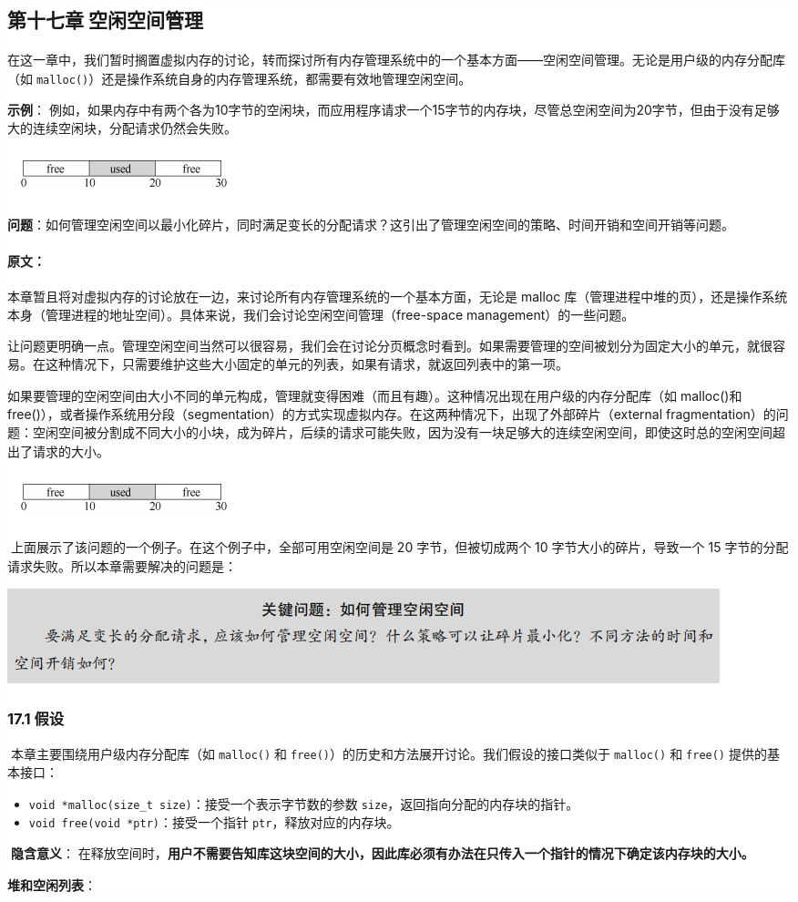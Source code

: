 ## 第十七章 空闲空间管理

在这一章中，我们暂时搁置虚拟内存的讨论，转而探讨所有内存管理系统中的一个基本方面——空闲空间管理。无论是用户级的内存分配库（如 `malloc()`）还是操作系统自身的内存管理系统，都需要有效地管理空闲空间。

**示例**： 例如，如果内存中有两个各为10字节的空闲块，而应用程序请求一个15字节的内存块，尽管总空闲空间为20字节，但由于没有足够大的连续空闲块，分配请求仍然会失败。

![image-20240826181146953](image/image-20240826181146953.png)

**问题**：如何管理空闲空间以最小化碎片，同时满足变长的分配请求？这引出了管理空闲空间的策略、时间开销和空间开销等问题。



#### 原文：

​		本章暂且将对虚拟内存的讨论放在一边，来讨论所有内存管理系统的一个基本方面，无论是 malloc 库（管理进程中堆的页），还是操作系统本身（管理进程的地址空间）。具体来说，我们会讨论空闲空间管理（free-space management）的一些问题。

​		让问题更明确一点。管理空闲空间当然可以很容易，我们会在讨论分页概念时看到。如果需要管理的空间被划分为固定大小的单元，就很容易。在这种情况下，只需要维护这些大小固定的单元的列表，如果有请求，就返回列表中的第一项。

​		如果要管理的空闲空间由大小不同的单元构成，管理就变得困难（而且有趣）。这种情况出现在用户级的内存分配库（如 malloc()和 free()），或者操作系统用分段（segmentation）的方式实现虚拟内存。在这两种情况下，出现了外部碎片（external fragmentation）的问题：空闲空间被分割成不同大小的小块，成为碎片，后续的请求可能失败，因为没有一块足够大的连续空闲空间，即使这时总的空闲空间超出了请求的大小。

![image-20240905152823352](image/image-20240905152823352.png)

​		上面展示了该问题的一个例子。在这个例子中，全部可用空闲空间是 20 字节，但被切成两个 10 字节大小的碎片，导致一个 15 字节的分配请求失败。所以本章需要解决的问题是：

![image-20240905152842292](image/image-20240905152842292.png)





### 17.1 假设

​		本章主要围绕用户级内存分配库（如 `malloc()` 和 `free()`）的历史和方法展开讨论。我们假设的接口类似于 `malloc()` 和 `free()` 提供的基本接口：

- `void *malloc(size_t size)`：接受一个表示字节数的参数 `size`，返回指向分配的内存块的指针。
- `void free(void *ptr)`：接受一个指针 `ptr`，释放对应的内存块。

​		**隐含意义**： 在释放空间时，**用户不需要告知库这块空间的大小，因此库必须有办法在只传入一个指针的情况下确定该内存块的大小。**

**堆和空闲列表**：
